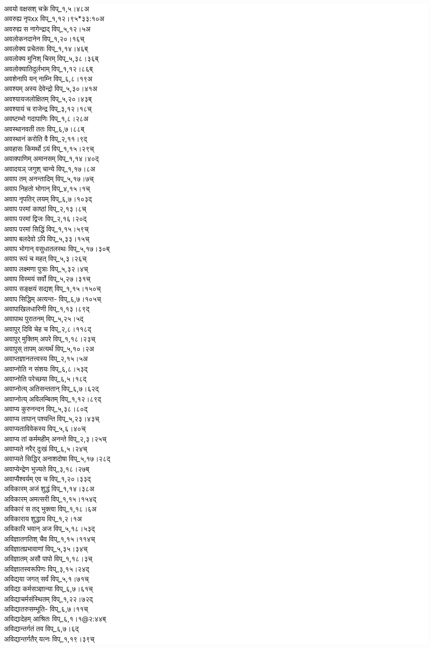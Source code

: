 अवयो वक्षसश् चक्रे  विप्_१,५।४८अ  
अवरुह्य नृपxx  विप्_१,१२।९५*३३:१०अ  
अवरुह्य स नागेन्द्राद्  विप्_५,१२।५अ  
अवलोकनदानेन  विप्_१,२०।१६च्  
अवलोक्य प्रचेतसः  विप्_१,१४।४६ब्  
अवलोक्य मुनिश् चिरम्  विप्_५,३८।३६ब्  
अवलोक्यातिदुर्लभाम्  विप्_१,१२।८६ब्  
अवशेनापि यन् नाम्नि  विप्_६,८।१९अ  
अवश्यम् अस्य देवेन्द्रो  विप्_५,३०।४१अ  
अवश्यायजलोक्षितम्  विप्_५,२०।४३ब्  
अवश्यायं च राजेन्द्र  विप्_३,१२।१८च्  
अवष्टम्भो गदापाणिः  विप्_१,८।२८अ  
अवस्थानवती ततः  विप्_६,७।८८ब्  
अवस्थानं करोति वै  विप्_२,११।९द्  
अवहासः किमर्थो ऽयं  विप्_१,१५।२९च्  
अवाक्पाणिम् अमानसम्  विप्_१,१४।४०द्  
अवादयञ् जगुश् चान्ये  विप्_१,१७।८अ  
अवाप तम् अनन्तादिम्  विप्_५,१७।७च्  
अवाप निहतो भोगान्  विप्_४,१५।१च्  
अवाप नृपतिर् लयम्  विप्_६,७।१०३द्  
अवाप परमां काष्ठां  विप्_२,१३।८च्  
अवाप परमां द्विजः  विप्_२,१६।२०द्  
अवाप परमां सिद्धिं  विप्_१,१५।५९च्  
अवाप बलदेवो ऽपि  विप्_५,३३।१५च्  
अवाप भोगान् वसुधातलस्थः  विप्_५,१७।३०ब्  
अवाप रूपं च महत्  विप्_५,३।२६च्  
अवाप लक्ष्मणा पुत्राः  विप्_५,३२।४च्  
अवाप विस्मयं सर्वो  विप्_५,२७।३१च्  
अवाप सङ्क्षयं सद्यश्  विप्_१,१५।१५०च्  
अवाप सिद्धिम् अत्यन्त-  विप्_६,७।१०५च्  
अवापाखिलधारिणी  विप्_१,१३।८९द्  
अवापाथ पुरातनम्  विप्_५,२५।५द्  
अवापुर् दिवि चेह च  विप्_२,८।११८द्  
अवापुर् मुक्तिम् अपरे  विप्_१,१८।२३च्  
अवापुस् तापम् अत्यर्थं  विप्_५,१०।२अ  
अवाप्तज्ञानतत्त्वस्य  विप्_२,१५।५अ  
अवाप्नोति न संशयः  विप्_६,८।५३द्  
अवाप्नोति परेच्छया  विप्_६,५।१८द्  
अवाप्नोत्य् अतिसन्ततान्  विप्_६,७।६२द्  
अवाप्नोत्य् अविलम्बितम्  विप्_१,१२।८९द्  
अवाप्य कुरुनन्दन  विप्_५,३८।८०द्  
अवाप्य तापान् पश्यन्ति  विप्_५,२३।४३च्  
अवाप्यताविवेकस्य  विप्_५,६।४०च्  
अवाप्य तां कर्ममहीम् अनन्ते  विप्_२,३।२५च्  
अवाप्यते नरैर् दुःखं  विप्_६,५।२४च्  
अवाप्यते सिद्धिर् अनाशदोषा  विप्_५,१७।२८द्  
अवाप्येन्द्रेण भुज्यते  विप्_३,१८।२७ब्  
अवाप्यैश्वर्यम् एव च  विप्_१,२०।३३द्  
अविकारम् अजं शुद्धं  विप्_१,१४।३८अ  
अविकारम् अमत्सरी  विप्_१,१५।१५४द्  
अविकारं स तद् भुक्त्वा  विप्_१,१८।६अ  
अविकाराय शुद्धाय  विप्_१,२।१अ  
अविकारि भवान् अज  विप्_५,१८।५३द्  
अविज्ञातगतिश् चैव  विप्_१,१५।११४च्  
अविज्ञातप्रभावाणां  विप्_५,३५।३४च्  
अविज्ञातम् असौ पापो  विप्_१,१८।३च्  
अविज्ञातस्वरूपिणः  विप्_३,१५।२४द्  
अविद्यया जगत् सर्वं  विप्_५,१।७१च्  
अविद्या कर्मसञ्ज्ञान्या  विप्_६,७।६१च्  
अविद्याचर्मसंस्थितम्  विप्_१,२२।७२द्  
अविद्यातरुसम्भूति-  विप्_६,७।११च्  
अविद्यादेहम् आश्रितः  विप्_६,१।१@२:४४ब्  
अविद्यान्तर्गतं तव  विप्_६,७।६द्  
अविद्यान्तर्गतैर् यत्नः  विप्_१,१९।३९च्  